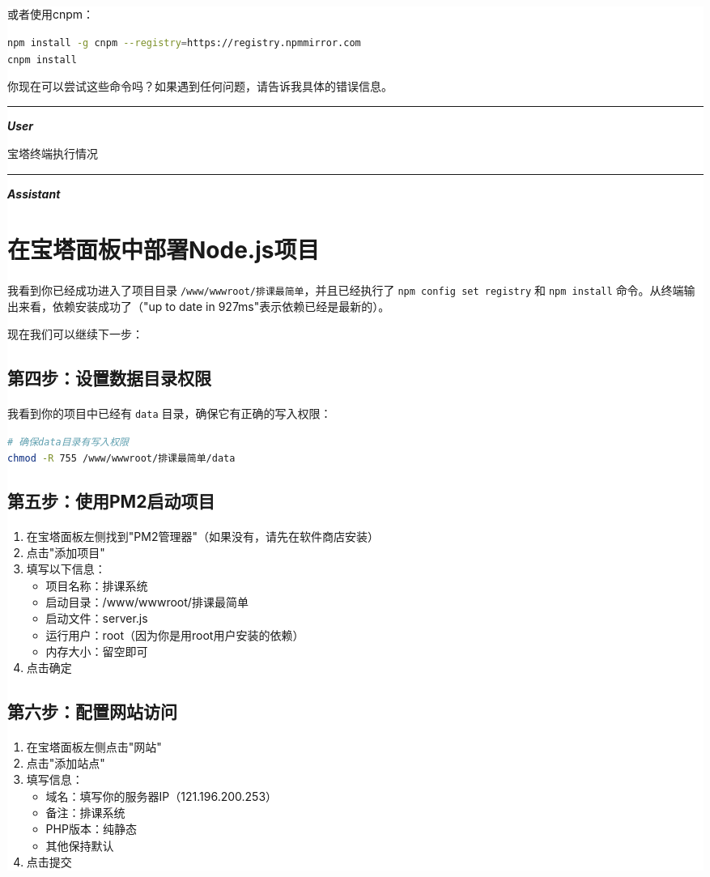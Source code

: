 或者使用cnpm：

```bash
npm install -g cnpm --registry=https://registry.npmmirror.com
cnpm install
```

你现在可以尝试这些命令吗？如果遇到任何问题，请告诉我具体的错误信息。

---

_**User**_

宝塔终端执行情况

---

_**Assistant**_



# 在宝塔面板中部署Node.js项目

我看到你已经成功进入了项目目录 `/www/wwwroot/排课最简单`，并且已经执行了 `npm config set registry` 和 `npm install` 命令。从终端输出来看，依赖安装成功了（"up to date in 927ms"表示依赖已经是最新的）。

现在我们可以继续下一步：

## 第四步：设置数据目录权限

我看到你的项目中已经有 `data` 目录，确保它有正确的写入权限：

```bash
# 确保data目录有写入权限
chmod -R 755 /www/wwwroot/排课最简单/data
```

## 第五步：使用PM2启动项目

1. 在宝塔面板左侧找到"PM2管理器"（如果没有，请先在软件商店安装）
2. 点击"添加项目"
3. 填写以下信息：
   - 项目名称：排课系统
   - 启动目录：/www/wwwroot/排课最简单
   - 启动文件：server.js
   - 运行用户：root（因为你是用root用户安装的依赖）
   - 内存大小：留空即可
4. 点击确定

## 第六步：配置网站访问

1. 在宝塔面板左侧点击"网站"
2. 点击"添加站点"
3. 填写信息：
   - 域名：填写你的服务器IP（121.196.200.253）
   - 备注：排课系统
   - PHP版本：纯静态
   - 其他保持默认
4. 点击提交
